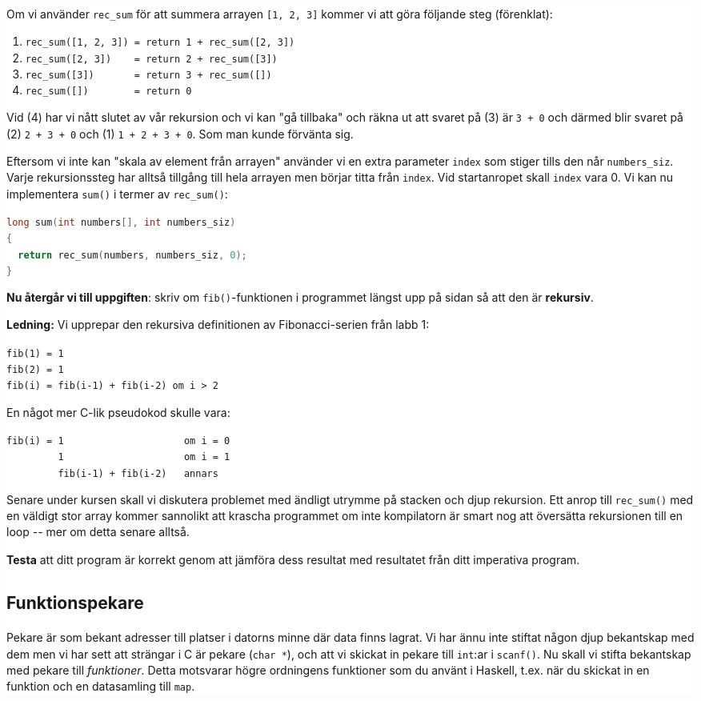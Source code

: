 Om vi använder `rec_sum` för att summera arrayen `[1, 2, 3]`
kommer vi att göra följande steg (förenklat):

1. `rec_sum([1, 2, 3]) = return 1 + rec_sum([2, 3])`
2. `rec_sum([2, 3])    = return 2 + rec_sum([3])`
3. `rec_sum([3])       = return 3 + rec_sum([])`
4. `rec_sum([])        = return 0`

Vid (4) har vi nått slutet av vår rekursion och vi kan "gå tillbaka"
och räkna ut att svaret på (3) är `3 + 0` och därmed blir svaret på
(2) `2 + 3 + 0` och (1) `1 + 2 + 3 + 0`. Som man kunde förvänta sig.

Eftersom vi inte kan "skala av element från arrayen" använder vi
en extra parameter `index` som stiger tills den når `numbers_siz`.
Varje rekursionssteg har alltså tillgång till hela arrayen men
börjar titta från `index`. Vid startanropet skall `index` vara 0.
Vi kan nu implementera `sum()` i termer av `rec_sum()`:

```c
long sum(int numbers[], int numbers_siz)
{
  return rec_sum(numbers, numbers_siz, 0);
}
```

**Nu återgår vi till uppgiften**: skriv om `fib()`-funktionen i
programmet längst upp på sidan så att den är **rekursiv**.

**Ledning:**
Vi upprepar den rekursiva definitionen av Fibonacci-serien från labb 1:

    fib(1) = 1
    fib(2) = 1
    fib(i) = fib(i-1) + fib(i-2) om i > 2

En något mer C-lik pseudokod skulle vara:

    fib(i) = 1                     om i = 0
             1                     om i = 1
             fib(i-1) + fib(i-2)   annars

Senare under kursen skall vi diskutera problemet med ändligt
utrymme på stacken och djup rekursion. Ett anrop till `rec_sum()`
med en väldigt stor array kommer sannolikt att krascha programmet
om inte kompilatorn är smart nog att översätta rekursionen till
en loop -- mer om detta senare alltså.

**Testa** att ditt program är korrekt genom att jämföra dess resultat
med resultatet från ditt imperativa program.

## Funktionspekare

Pekare är som bekant adresser till platser i datorns minne där
data finns lagrat. Vi har ännu inte stiftat någon djup bekantskap
med dem men vi har sett att strängar i C är pekare (`char *`), och
att vi skickat in pekare till `int`:ar i `scanf()`. Nu skall vi
stifta bekantskap med pekare till _funktioner_. Detta motsvarar
högre ordningens funktioner som du använt i Haskell, t.ex. när du
skickat in en funktion och en datasamling till `map`.
